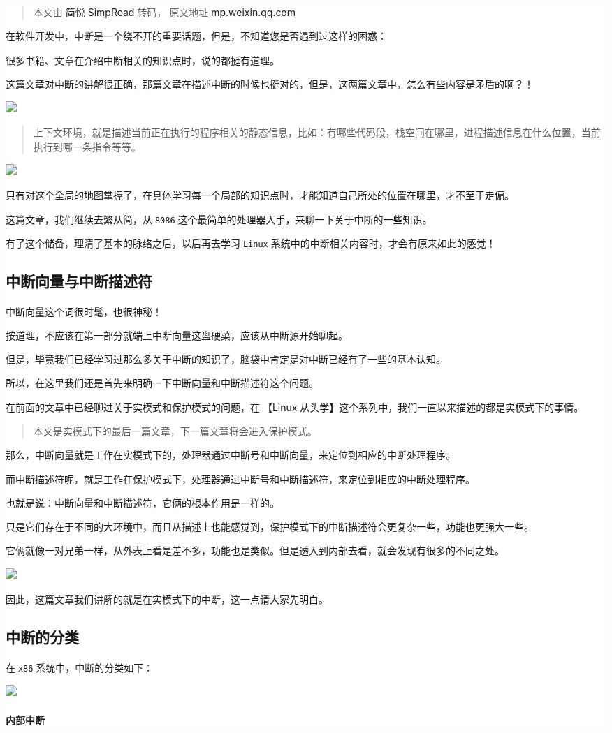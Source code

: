 > 本文由 [简悦 SimpRead](http://ksria.com/simpread/) 转码， 原文地址 [mp.weixin.qq.com](https://mp.weixin.qq.com/s?__biz=MzAxNDI5NzEzNg==&mid=2651163992&idx=1&sn=bb9fed2db63663f30ab1aca9744429db&chksm=80645c07b713d51188fbfbc0fd03ff160d463ea1bf6340aa6ae925b9a8c14ec8eeaebb082ec7&scene=21#wechat_redirect)

在软件开发中，中断是一个绕不开的重要话题，但是，不知道您是否遇到过这样的困惑：

很多书籍、文章在介绍中断相关的知识点时，说的都挺有道理。

这篇文章对中断的讲解很正确，那篇文章在描述中断的时候也挺对的，但是，这两篇文章中，怎么有些内容是矛盾的啊？！

![](https://mmbiz.qpic.cn/mmbiz_png/WC13ibsIvG3adXgDp6bxSJDmv4oS0NYxma2SfGjPAMAHShKMeV1vXHB8AjazVYn8gQrtRRZyFofxpHqjYx6yLjg/640?wx_fmt=png)

> 上下文环境，就是描述当前正在执行的程序相关的静态信息，比如：有哪些代码段，栈空间在哪里，进程描述信息在什么位置，当前执行到哪一条指令等等。

![](https://mmbiz.qpic.cn/mmbiz_png/WC13ibsIvG3adXgDp6bxSJDmv4oS0NYxmGsmU00zELqZxYmg7uOkEz9ibmt4Wuv3DNtT95lZqIOiarxveWQtPk3rA/640?wx_fmt=png)

只有对这个全局的地图掌握了，在具体学习每一个局部的知识点时，才能知道自己所处的位置在哪里，才不至于走偏。

这篇文章，我们继续去繁从简，从 `8086` 这个最简单的处理器入手，来聊一下关于中断的一些知识。

有了这个储备，理清了基本的脉络之后，以后再去学习 `Linux` 系统中的中断相关内容时，才会有原来如此的感觉！

中断向量与中断描述符
----------

中断向量这个词很时髦，也很神秘！

按道理，不应该在第一部分就端上中断向量这盘硬菜，应该从中断源开始聊起。

但是，毕竟我们已经学习过那么多关于中断的知识了，脑袋中肯定是对中断已经有了一些的基本认知。

所以，在这里我们还是首先来明确一下中断向量和中断描述符这个问题。

在前面的文章中已经聊过关于实模式和保护模式的问题，在 【Linux 从头学】这个系列中，我们一直以来描述的都是实模式下的事情。

> 本文是实模式下的最后一篇文章，下一篇文章将会进入保护模式。

那么，中断向量就是工作在实模式下的，处理器通过中断号和中断向量，来定位到相应的中断处理程序。

而中断描述符呢，就是工作在保护模式下，处理器通过中断号和中断描述符，来定位到相应的中断处理程序。

也就是说：中断向量和中断描述符，它俩的根本作用是一样的。

只是它们存在于不同的大环境中，而且从描述上也能感觉到，保护模式下的中断描述符会更复杂一些，功能也更强大一些。

它俩就像一对兄弟一样，从外表上看是差不多，功能也是类似。但是透入到内部去看，就会发现有很多的不同之处。

![](https://mmbiz.qpic.cn/mmbiz_png/WC13ibsIvG3adXgDp6bxSJDmv4oS0NYxm5icSSqWEs3BicMxcXYtticHVJETViaHOc2rEjMrAHTbfuhqe2mUp86tWkQ/640?wx_fmt=png)

因此，这篇文章我们讲解的就是在实模式下的中断，这一点请大家先明白。

中断的分类
-----

在 `x86` 系统中，中断的分类如下：

![](https://mmbiz.qpic.cn/mmbiz_png/WC13ibsIvG3adXgDp6bxSJDmv4oS0NYxmtYYibUPvTPeAq9zib1DA0ZnhE1NV1uUvFzticTccWbSTIq7ImBuzliaoLw/640?wx_fmt=png)

#### 内部中断
